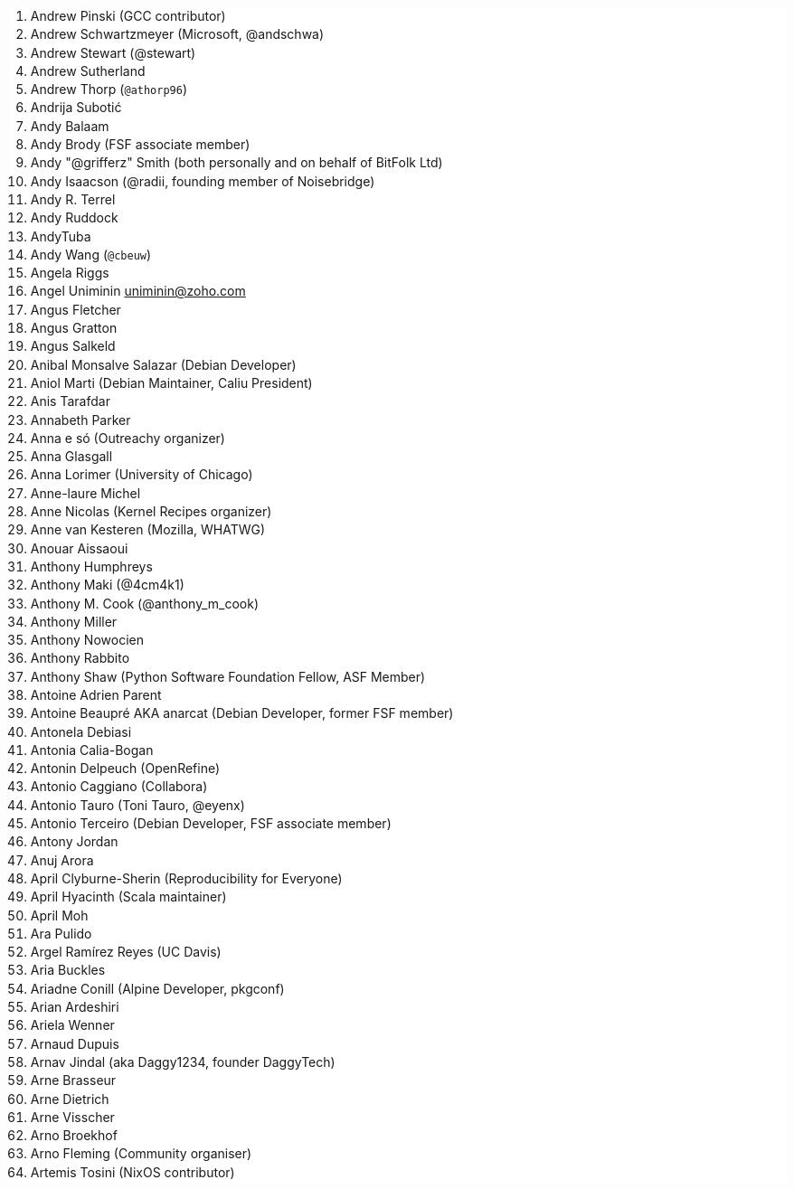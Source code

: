 1. Andrew Pinski (GCC contributor)
1. Andrew Schwartzmeyer (Microsoft, @andschwa)
1. Andrew Stewart (@stewart)
1. Andrew Sutherland
1. Andrew Thorp (`@athorp96`)
1. Andrija Subotić
1. Andy Balaam
1. Andy Brody (FSF associate member)
1. Andy "@grifferz" Smith (both personally and on behalf of BitFolk Ltd)
1. Andy Isaacson (@radii, founding member of Noisebridge)
1. Andy R. Terrel
1. Andy Ruddock
1. AndyTuba
1. Andy Wang (`@cbeuw`)
1. Angela Riggs
1. Angel Uniminin <uniminin@zoho.com>
1. Angus Fletcher
1. Angus Gratton
1. Angus Salkeld
1. Anibal Monsalve Salazar (Debian Developer)
1. Aniol Marti (Debian Maintainer, Caliu President)
1. Anis Tarafdar
1. Annabeth Parker
1. Anna e só (Outreachy organizer)
1. Anna Glasgall
1. Anna Lorimer (University of Chicago)
1. Anne-laure Michel
1. Anne Nicolas (Kernel Recipes organizer)
1. Anne van Kesteren (Mozilla, WHATWG)
1. Anouar Aissaoui
1. Anthony Humphreys
1. Anthony Maki (@4cm4k1)
1. Anthony M. Cook (@anthony_m_cook)
1. Anthony Miller
1. Anthony Nowocien
1. Anthony Rabbito
1. Anthony Shaw (Python Software Foundation Fellow, ASF Member)
1. Antoine Adrien Parent
1. Antoine Beaupré AKA anarcat (Debian Developer, former FSF member)
1. Antonela Debiasi
1. Antonia Calia-Bogan
1. Antonin Delpeuch (OpenRefine)
1. Antonio Caggiano (Collabora)
1. Antonio Tauro (Toni Tauro, @eyenx)
1. Antonio Terceiro (Debian Developer, FSF associate member)
1. Antony Jordan
1. Anuj Arora
1. April Clyburne-Sherin (Reproducibility for Everyone)
1. April Hyacinth (Scala maintainer)
1. April Moh
1. Ara Pulido
1. Argel Ramírez Reyes (UC Davis)
1. Aria Buckles
1. Ariadne Conill (Alpine Developer, pkgconf)
1. Arian Ardeshiri 
1. Ariela Wenner
1. Arnaud Dupuis
1. Arnav Jindal (aka Daggy1234, founder DaggyTech)
1. Arne Brasseur
1. Arne Dietrich
1. Arne Visscher
1. Arno Broekhof
1. Arno Fleming (Community organiser)
1. Artemis Tosini (NixOS contributor)